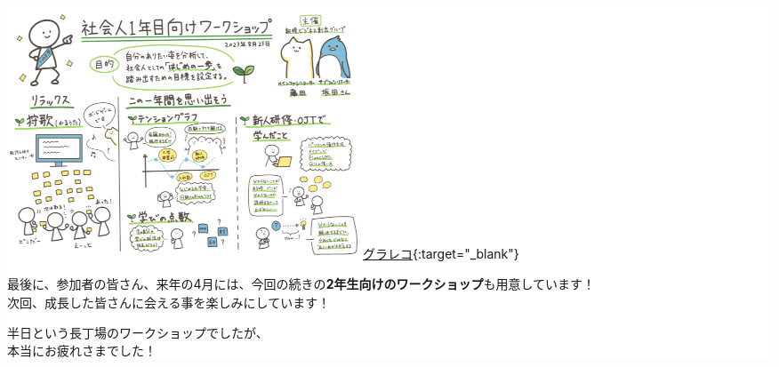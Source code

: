 [![image](/assets/images/workshop_1st_year_2023/grareco.png)グラレコ](/assets/pdf/workshop_1st_year_2023/workshop_1st_year_2023.pdf){:target="_blank"}

最後に、参加者の皆さん、来年の4月には、今回の続きの**2年生向けのワークショップ**も用意しています！  
次回、成長した皆さんに会える事を楽しみにしています！

半日という長丁場のワークショップでしたが、  
本当にお疲れさまでした！

